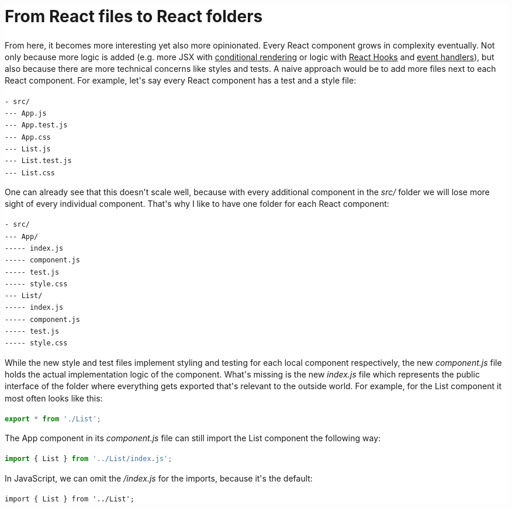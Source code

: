 # From React files to React folders

From here, it becomes more interesting yet also more opinionated. Every React component grows in complexity eventually. Not only because more logic is added (e.g. more JSX with [conditional rendering](/conditional-rendering-react/) or logic with [React Hooks](/react-hooks/) and [event handlers](/react-event-handler/)), but also because there are more technical concerns like styles and tests. A naive approach would be to add more files next to each React component. For example, let's say every React component has a test and a style file:

```text{3-4,6-7}
- src/
--- App.js
--- App.test.js
--- App.css
--- List.js
--- List.test.js
--- List.css
```

One can already see that this doesn't scale well, because with every additional component in the *src/* folder we will lose more sight of every individual component. That's why I like to have one folder for each React component:

```text{2-11}
- src/
--- App/
----- index.js
----- component.js
----- test.js
----- style.css
--- List/
----- index.js
----- component.js
----- test.js
----- style.css
```

While the new style and test files implement styling and testing for each local component respectively, the new *component.js* file holds the actual implementation logic of the component. What's missing is the new *index.js* file which represents the public interface of the folder where everything gets exported that's relevant to the outside world. For example, for the List component it most often looks like this:

```javascript
export * from './List';
```

The App component in its *component.js* file can still import the List component the following way:

```javascript
import { List } from '../List/index.js';
```

In JavaScript, we can omit the */index.js* for the imports, because it's the default:

```javascript{1}
import { List } from '../List';
```
